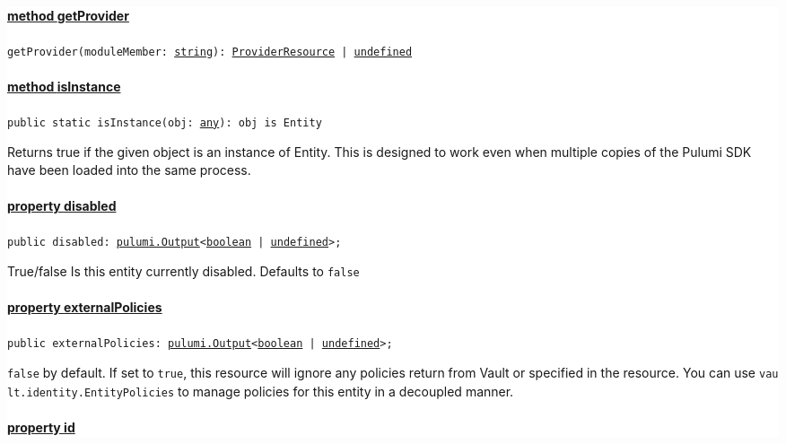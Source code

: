 <h4 class="pdoc-member-header" id="Entity-getProvider">
<a class="pdoc-child-name" href="https://github.com/pulumi/pulumi-vault/blob/b75e18397581d44ac8ab80d33e5adba63970d73b/sdk/nodejs/identity/entity.ts#L7">method <b>getProvider</b></a>
</h4>


<pre class="highlight"><code><span class='kd'></span>getProvider(moduleMember: <span class='kd'><a href='https://developer.mozilla.org/en-US/docs/Web/JavaScript/Reference/Global_Objects/String'>string</a></span>): <a href='/docs/reference/pkg/nodejs/pulumi/pulumi/#ProviderResource'>ProviderResource</a> | <span class='kd'><a href='https://developer.mozilla.org/en-US/docs/Web/JavaScript/Reference/Global_Objects/undefined'>undefined</a></span></code></pre>

<h4 class="pdoc-member-header" id="Entity-isInstance">
<a class="pdoc-child-name" href="https://github.com/pulumi/pulumi-vault/blob/b75e18397581d44ac8ab80d33e5adba63970d73b/sdk/nodejs/identity/entity.ts#L27">method <b>isInstance</b></a>
</h4>


<pre class="highlight"><code><span class='kd'>public static </span>isInstance(obj: <span class='kd'><a href='https://www.typescriptlang.org/docs/handbook/basic-types.html#any'>any</a></span>): obj is Entity</code></pre>


Returns true if the given object is an instance of Entity.  This is designed to work even
when multiple copies of the Pulumi SDK have been loaded into the same process.

<h4 class="pdoc-member-header" id="Entity-disabled">
<a class="pdoc-child-name" href="https://github.com/pulumi/pulumi-vault/blob/b75e18397581d44ac8ab80d33e5adba63970d73b/sdk/nodejs/identity/entity.ts#L37">property <b>disabled</b></a>
</h4>

<pre class="highlight"><code><span class='kd'>public </span>disabled: <a href='/docs/reference/pkg/nodejs/pulumi/pulumi/#Output'>pulumi.Output</a>&lt;<span class='kd'><a href='https://developer.mozilla.org/en-US/docs/Web/JavaScript/Reference/Global_Objects/Boolean'>boolean</a></span> | <span class='kd'><a href='https://developer.mozilla.org/en-US/docs/Web/JavaScript/Reference/Global_Objects/undefined'>undefined</a></span>&gt;;</code></pre>

True/false Is this entity currently disabled. Defaults to `false`

<h4 class="pdoc-member-header" id="Entity-externalPolicies">
<a class="pdoc-child-name" href="https://github.com/pulumi/pulumi-vault/blob/b75e18397581d44ac8ab80d33e5adba63970d73b/sdk/nodejs/identity/entity.ts#L41">property <b>externalPolicies</b></a>
</h4>

<pre class="highlight"><code><span class='kd'>public </span>externalPolicies: <a href='/docs/reference/pkg/nodejs/pulumi/pulumi/#Output'>pulumi.Output</a>&lt;<span class='kd'><a href='https://developer.mozilla.org/en-US/docs/Web/JavaScript/Reference/Global_Objects/Boolean'>boolean</a></span> | <span class='kd'><a href='https://developer.mozilla.org/en-US/docs/Web/JavaScript/Reference/Global_Objects/undefined'>undefined</a></span>&gt;;</code></pre>

`false` by default. If set to `true`, this resource will ignore any policies return from Vault or specified in the resource. You can use `vault.identity.EntityPolicies` to manage policies for this entity in a decoupled manner.

<h4 class="pdoc-member-header" id="Entity-id">
<a class="pdoc-child-name" href="https://github.com/pulumi/pulumi-vault/blob/b75e18397581d44ac8ab80d33e5adba63970d73b/sdk/nodejs/identity/entity.ts#L7">property <b>id</b></a>
</h4>
